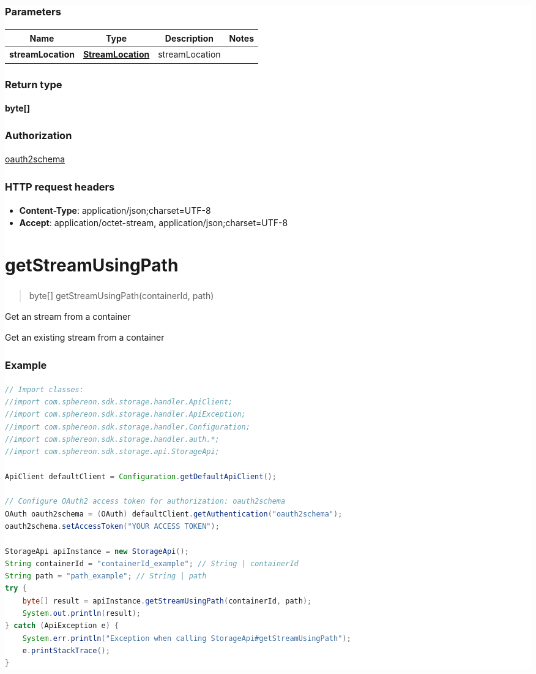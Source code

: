 ### Parameters

Name | Type | Description  | Notes
------------- | ------------- | ------------- | -------------
 **streamLocation** | [**StreamLocation**](StreamLocation.md)| streamLocation |

### Return type

**byte[]**

### Authorization

[oauth2schema](../README.md#oauth2schema)

### HTTP request headers

 - **Content-Type**: application/json;charset=UTF-8
 - **Accept**: application/octet-stream, application/json;charset=UTF-8

<a name="getStreamUsingPath"></a>
# **getStreamUsingPath**
> byte[] getStreamUsingPath(containerId, path)

Get an stream from a container

Get an existing stream from a container

### Example
```java
// Import classes:
//import com.sphereon.sdk.storage.handler.ApiClient;
//import com.sphereon.sdk.storage.handler.ApiException;
//import com.sphereon.sdk.storage.handler.Configuration;
//import com.sphereon.sdk.storage.handler.auth.*;
//import com.sphereon.sdk.storage.api.StorageApi;

ApiClient defaultClient = Configuration.getDefaultApiClient();

// Configure OAuth2 access token for authorization: oauth2schema
OAuth oauth2schema = (OAuth) defaultClient.getAuthentication("oauth2schema");
oauth2schema.setAccessToken("YOUR ACCESS TOKEN");

StorageApi apiInstance = new StorageApi();
String containerId = "containerId_example"; // String | containerId
String path = "path_example"; // String | path
try {
    byte[] result = apiInstance.getStreamUsingPath(containerId, path);
    System.out.println(result);
} catch (ApiException e) {
    System.err.println("Exception when calling StorageApi#getStreamUsingPath");
    e.printStackTrace();
}
```
